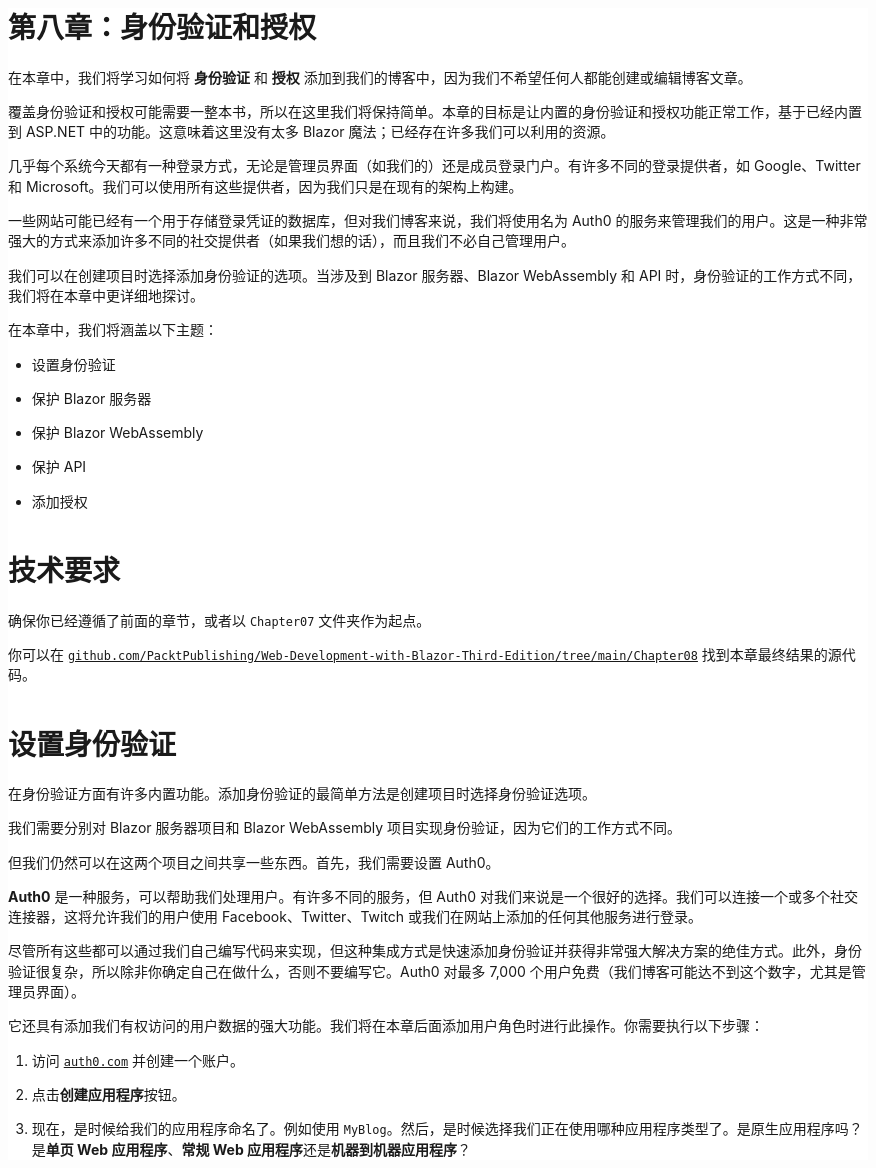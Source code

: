 

# 第八章：身份验证和授权

在本章中，我们将学习如何将 **身份验证** 和 **授权** 添加到我们的博客中，因为我们不希望任何人都能创建或编辑博客文章。

覆盖身份验证和授权可能需要一整本书，所以在这里我们将保持简单。本章的目标是让内置的身份验证和授权功能正常工作，基于已经内置到 ASP.NET 中的功能。这意味着这里没有太多 Blazor 魔法；已经存在许多我们可以利用的资源。

几乎每个系统今天都有一种登录方式，无论是管理员界面（如我们的）还是成员登录门户。有许多不同的登录提供者，如 Google、Twitter 和 Microsoft。我们可以使用所有这些提供者，因为我们只是在现有的架构上构建。

一些网站可能已经有一个用于存储登录凭证的数据库，但对我们博客来说，我们将使用名为 Auth0 的服务来管理我们的用户。这是一种非常强大的方式来添加许多不同的社交提供者（如果我们想的话），而且我们不必自己管理用户。

我们可以在创建项目时选择添加身份验证的选项。当涉及到 Blazor 服务器、Blazor WebAssembly 和 API 时，身份验证的工作方式不同，我们将在本章中更详细地探讨。

在本章中，我们将涵盖以下主题：

+   设置身份验证

+   保护 Blazor 服务器

+   保护 Blazor WebAssembly

+   保护 API

+   添加授权

# 技术要求

确保你已经遵循了前面的章节，或者以 `Chapter07` 文件夹作为起点。

你可以在 [`github.com/PacktPublishing/Web-Development-with-Blazor-Third-Edition/tree/main/Chapter08`](https://github.com/PacktPublishing/Web-Development-with-Blazor-Third-Edition/tree/main/Chapter08) 找到本章最终结果的源代码。

# 设置身份验证

在身份验证方面有许多内置功能。添加身份验证的最简单方法是创建项目时选择身份验证选项。

我们需要分别对 Blazor 服务器项目和 Blazor WebAssembly 项目实现身份验证，因为它们的工作方式不同。

但我们仍然可以在这两个项目之间共享一些东西。首先，我们需要设置 Auth0。

**Auth0** 是一种服务，可以帮助我们处理用户。有许多不同的服务，但 Auth0 对我们来说是一个很好的选择。我们可以连接一个或多个社交连接器，这将允许我们的用户使用 Facebook、Twitter、Twitch 或我们在网站上添加的任何其他服务进行登录。

尽管所有这些都可以通过我们自己编写代码来实现，但这种集成方式是快速添加身份验证并获得非常强大解决方案的绝佳方式。此外，身份验证很复杂，所以除非你确定自己在做什么，否则不要编写它。Auth0 对最多 7,000 个用户免费（我们博客可能达不到这个数字，尤其是管理员界面）。

它还具有添加我们有权访问的用户数据的强大功能。我们将在本章后面添加用户角色时进行此操作。你需要执行以下步骤：

1.  访问 [`auth0.com`](https://auth0.com) 并创建一个账户。

1.  点击**创建应用程序**按钮。

1.  现在，是时候给我们的应用程序命名了。例如使用 `MyBlog`。然后，是时候选择我们正在使用哪种应用程序类型了。是原生应用程序吗？是**单页 Web 应用程序**、**常规 Web 应用程序**还是**机器到机器应用程序**？
